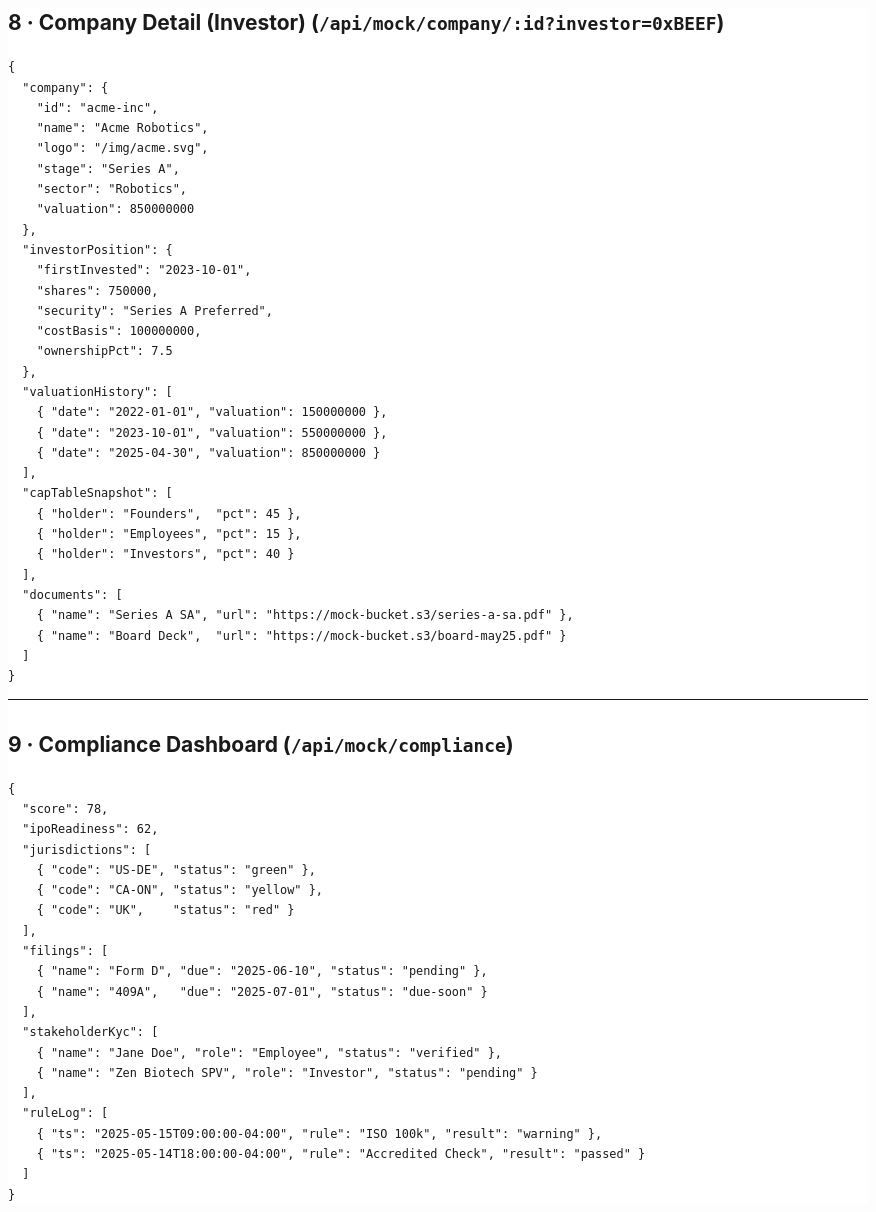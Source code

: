 
## 8 · Company Detail (Investor) (`/api/mock/company/:id?investor=0xBEEF`)

```jsonc
{
  "company": {
    "id": "acme-inc",
    "name": "Acme Robotics",
    "logo": "/img/acme.svg",
    "stage": "Series A",
    "sector": "Robotics",
    "valuation": 850000000
  },
  "investorPosition": {
    "firstInvested": "2023-10-01",
    "shares": 750000,
    "security": "Series A Preferred",
    "costBasis": 100000000,
    "ownershipPct": 7.5
  },
  "valuationHistory": [
    { "date": "2022-01-01", "valuation": 150000000 },
    { "date": "2023-10-01", "valuation": 550000000 },
    { "date": "2025-04-30", "valuation": 850000000 }
  ],
  "capTableSnapshot": [
    { "holder": "Founders",  "pct": 45 },
    { "holder": "Employees", "pct": 15 },
    { "holder": "Investors", "pct": 40 }
  ],
  "documents": [
    { "name": "Series A SA", "url": "https://mock-bucket.s3/series-a-sa.pdf" },
    { "name": "Board Deck",  "url": "https://mock-bucket.s3/board-may25.pdf" }
  ]
}
```

---

## 9 · Compliance Dashboard (`/api/mock/compliance`)

```jsonc
{
  "score": 78,
  "ipoReadiness": 62,
  "jurisdictions": [
    { "code": "US-DE", "status": "green" },
    { "code": "CA-ON", "status": "yellow" },
    { "code": "UK",    "status": "red" }
  ],
  "filings": [
    { "name": "Form D", "due": "2025-06-10", "status": "pending" },
    { "name": "409A",   "due": "2025-07-01", "status": "due-soon" }
  ],
  "stakeholderKyc": [
    { "name": "Jane Doe", "role": "Employee", "status": "verified" },
    { "name": "Zen Biotech SPV", "role": "Investor", "status": "pending" }
  ],
  "ruleLog": [
    { "ts": "2025-05-15T09:00:00-04:00", "rule": "ISO 100k", "result": "warning" },
    { "ts": "2025-05-14T18:00:00-04:00", "rule": "Accredited Check", "result": "passed" }
  ]
}
```